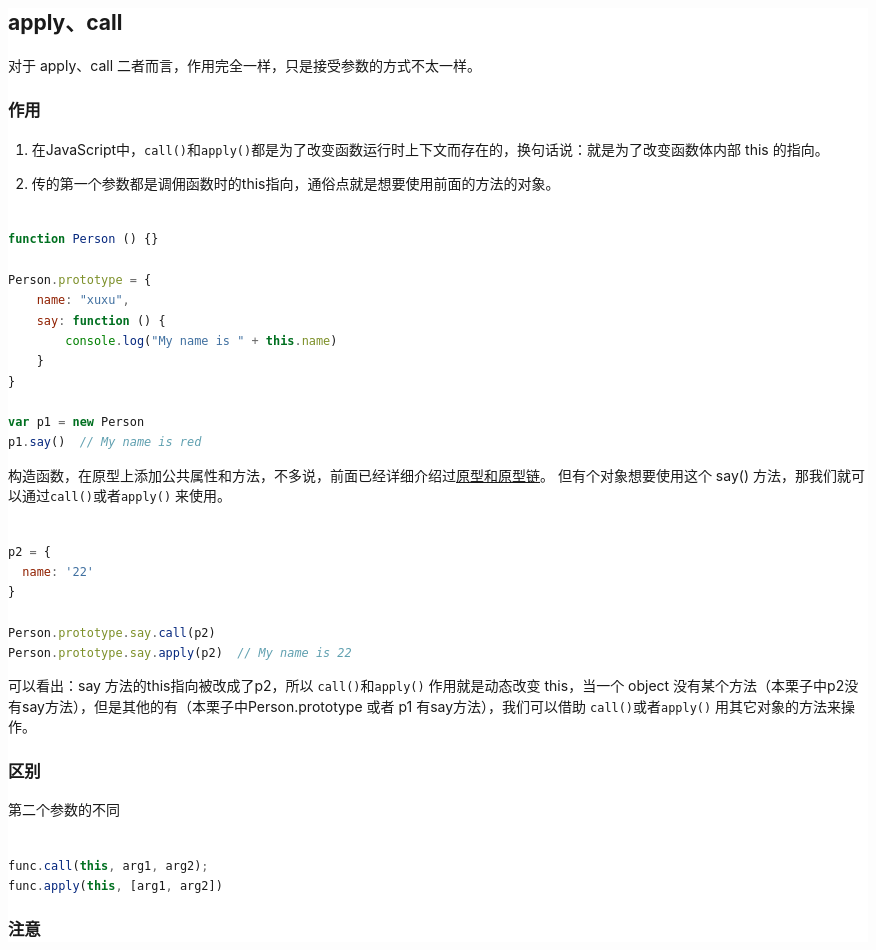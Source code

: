 ## apply、call

对于 apply、call 二者而言，作用完全一样，只是接受参数的方式不太一样。

### 作用

1. 在JavaScript中，`call()`和`apply()`都是为了改变函数运行时上下文而存在的，换句话说：就是为了改变函数体内部 this 的指向。

2. 传的第一个参数都是调佣函数时的this指向，通俗点就是想要使用前面的方法的对象。

```js

function Person () {}
 
Person.prototype = {
    name: "xuxu",
    say: function () {
        console.log("My name is " + this.name)
    }
}
 
var p1 = new Person
p1.say()  // My name is red

```

构造函数，在原型上添加公共属性和方法，不多说，前面已经详细介绍过[原型和原型链](https://juejin.cn/post/6938228794150879268)。
但有个对象想要使用这个 say() 方法，那我们就可以通过`call()`或者`apply()` 来使用。

```js

p2 = {
  name: '22'
}

Person.prototype.say.call(p2)
Person.prototype.say.apply(p2)  // My name is 22

```

可以看出：say 方法的this指向被改成了p2，所以 `call()`和`apply()` 作用就是动态改变 this，当一个 object 没有某个方法（本栗子中p2没有say方法），但是其他的有（本栗子中Person.prototype 或者 p1 有say方法），我们可以借助 `call()`或者`apply()` 用其它对象的方法来操作。

### 区别

第二个参数的不同

```js

func.call(this, arg1, arg2);
func.apply(this, [arg1, arg2])

```

### 注意
